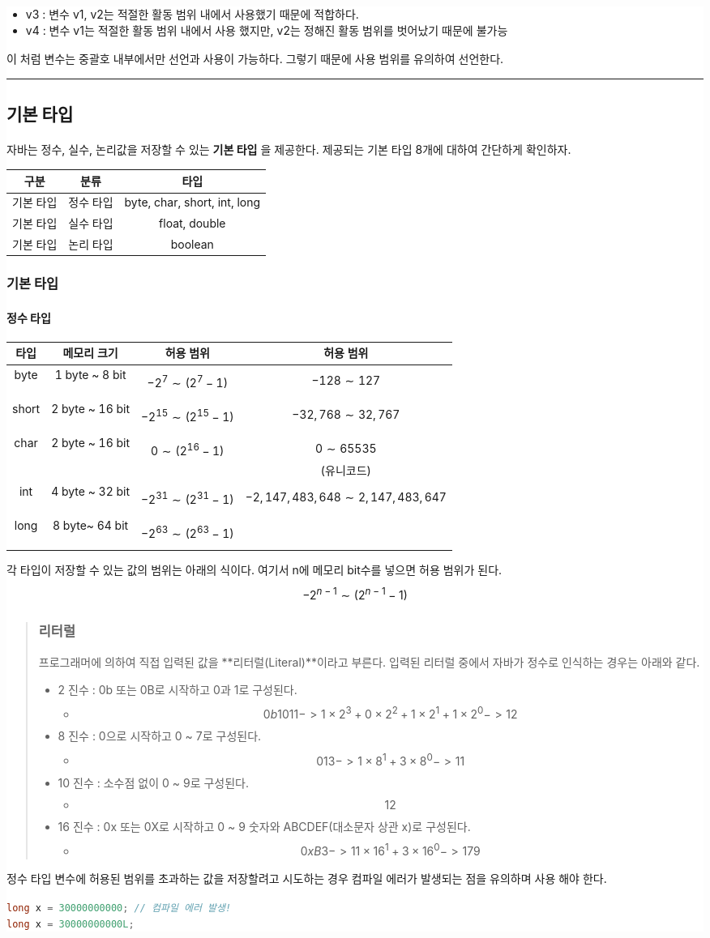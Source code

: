 * v3 : 변수 v1, v2는 적절한 활동 범위 내에서 사용했기 때문에 적합하다.
* v4 : 변수 v1는 적절한 활동 범위 내에서 사용 했지만, v2는 정해진 활동 범위를 벗어났기 때문에 불가능    

이 처럼 변수는 중괄호 내부에서만 선언과 사용이 가능하다. 그렇기 때문에 사용 범위를 유의하여 선언한다.    

---

## 기본 타입    

자바는 정수, 실수, 논리값을 저장할 수 있는 **기본 타입** 을 제공한다. 제공되는 기본 타입 8개에 대하여 간단하게 확인하자.    

| 구분    | 분류    | 타입                           |
|:-----:|:-----:|:----------------------------:|
| 기본 타입 | 정수 타입 | byte, char, short, int, long |
| 기본 타입 | 실수 타입 | float, double                |
| 기본 타입 | 논리 타입 | boolean                      |

### 기본 타입
#### 정수 타입

| 타입    | 메모리 크기          | 허용 범위                    | 허용 범위                                 |
|:-----:|:---------------:|:------------------------:|:-------------------------------------:|
| byte  | 1 byte ~ 8 bit  | $$-2^7 \sim (2^7 -1)$$   | $$-128 \sim 127$$                     |
| short | 2 byte ~ 16 bit | $$-2^15 \sim (2^15 -1)$$ | $$-32,768 \sim 32,767$$               |
| char  | 2 byte ~ 16 bit | $$0 \sim (2^16 -1)$$     | $$0 \sim 65535$$(유니코드)                |
| int   | 4 byte ~ 32 bit | $$-2^31 \sim (2^31 -1)$$ | $$-2,147,483,648 \sim 2,147,483,647$$ |
| long  | 8 byte~ 64 bit  | $$-2^63 \sim (2^63 -1)$$ |                                       |

각 타입이 저장할 수 있는 값의 범위는 아래의 식이다. 여기서 n에 메모리 bit수를 넣으면 허용 범위가 된다.<br>
$$-2^{n-1} \sim (2^{n-1} -1)$$

> ### 리터럴 <br>
> 프로그래머에 의하여 직접 입력된 값을 **리터럴(Literal)**이라고 부른다. 입력된 리터럴 중에서 자바가 정수로 인식하는 경우는 아래와 같다. <br>
> * 2 진수 : 0b 또는 0B로 시작하고 0과 1로 구성된다.<br>
>   * $$0b1011  -> 1\times2^3 + 0\times2^2 + 1\times2^1 +1\times2^0 -> 12$$
> * 8 진수 : 0으로 시작하고 0 ~ 7로 구성된다.
>   * $$013  -> 1\times8^1 + 3\times8^0 -> 11$$
> * 10 진수 : 소수점 없이 0 ~ 9로 구성된다.
>   * $$12$$
> * 16 진수 : 0x 또는 0X로 시작하고 0 ~ 9 숫자와 ABCDEF(대소문자 상관 x)로 구성된다.
>   * $$0xB3  -> 11\times16^1 + 3\times16^0 -> 179$$

정수 타입 변수에 허용된 범위를 초과하는 값을 저장할려고 시도하는 경우 컴파일 에러가 발생되는 점을 유의하며 사용 해야 한다.     

```java
long x = 30000000000; // 컴파일 에러 발생!
long x = 30000000000L;
```
